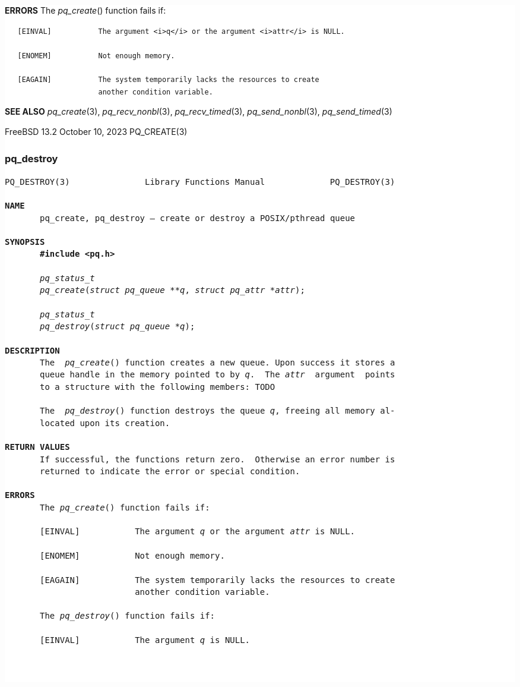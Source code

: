 <b>ERRORS</b>
       The <i>pq_create</i>() function fails if:

       [EINVAL]           The argument <i>q</i> or the argument <i>attr</i> is NULL.

       [ENOMEM]           Not enough memory.

       [EAGAIN]           The system temporarily lacks the resources to create
                          another condition variable.

<b>SEE ALSO</b>
       <i>pq_create</i>(3),   <i>pq_recv_nonbl</i>(3),  <i>pq_recv_timed</i>(3),  <i>pq_send_nonbl</i>(3),
       <i>pq_send_timed</i>(3)

FreeBSD 13.2                   October 10, 2023                   PQ_CREATE(3)
</pre>
### pq_destroy
<pre a="#pq_destroy">
PQ_DESTROY(3)               Library Functions Manual             PQ_DESTROY(3)

<b>NAME</b>
       pq_create, pq_destroy — create or destroy a POSIX/pthread queue

<b>SYNOPSIS</b>
       <b>#include &lt;pq.h&gt;</b>

       <i>pq_status_t</i>
       <i>pq_create</i>(<i>struct</i> <i>pq_queue</i> <i>**q</i>, <i>struct</i> <i>pq_attr</i> <i>*attr</i>);

       <i>pq_status_t</i>
       <i>pq_destroy</i>(<i>struct</i> <i>pq_queue</i> <i>*q</i>);

<b>DESCRIPTION</b>
       The  <i>pq_create</i>() function creates a new queue. Upon success it stores a
       queue handle in the memory pointed to by <i>q</i>.  The <i>attr</i>  argument  points
       to a structure with the following members: TODO

       The  <i>pq_destroy</i>() function destroys the queue <i>q</i>, freeing all memory al‐
       located upon its creation.

<b>RETURN VALUES</b>
       If successful, the functions return zero.  Otherwise an error number is
       returned to indicate the error or special condition.

<b>ERRORS</b>
       The <i>pq_create</i>() function fails if:

       [EINVAL]           The argument <i>q</i> or the argument <i>attr</i> is NULL.

       [ENOMEM]           Not enough memory.

       [EAGAIN]           The system temporarily lacks the resources to create
                          another condition variable.

       The <i>pq_destroy</i>() function fails if:

       [EINVAL]           The argument <i>q</i> is NULL.
